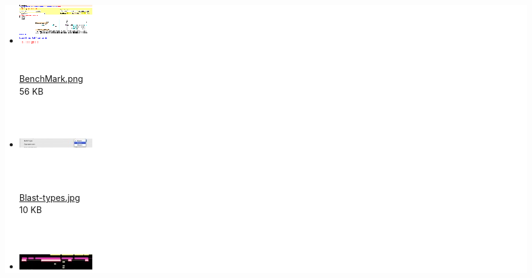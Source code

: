   </div>

  </div>

- <div style="width: 155px">

  <div class="thumb" style="width: 150px;">

  <div style="margin:43px auto;">

  <a href="File:BenchMark.png" class="image"><img
  src="../mediawiki/images/thumb/7/7a/BenchMark.png/120px-BenchMark.png"
  width="120" height="64" alt="BenchMark.png" /></a>

  </div>

  </div>

  <div class="gallerytext">

  [BenchMark.png](File:BenchMark.png "File:BenchMark.png")  
  56 KB  

  </div>

  </div>

- <div style="width: 155px">

  <div class="thumb" style="width: 150px;">

  <div style="margin:67.5px auto;">

  <a href="File:Blast-types.jpg" class="image"><img
  src="../mediawiki/images/thumb/5/55/Blast-types.jpg/120px-Blast-types.jpg"
  width="120" height="15" alt="Blast-types.jpg" /></a>

  </div>

  </div>

  <div class="gallerytext">

  [Blast-types.jpg](File:Blast-types.jpg "File:Blast-types.jpg")  
  10 KB  

  </div>

  </div>

- <div style="width: 155px">

  <div class="thumb" style="width: 150px;">

  <div style="margin:62.5px auto;">

  <a href="File:Blastn-results.jpg" class="image"><img
  src="../mediawiki/images/thumb/d/db/Blastn-results.jpg/120px-Blastn-results.jpg"
  width="120" height="25" alt="Blastn-results.jpg" /></a>

  </div>
